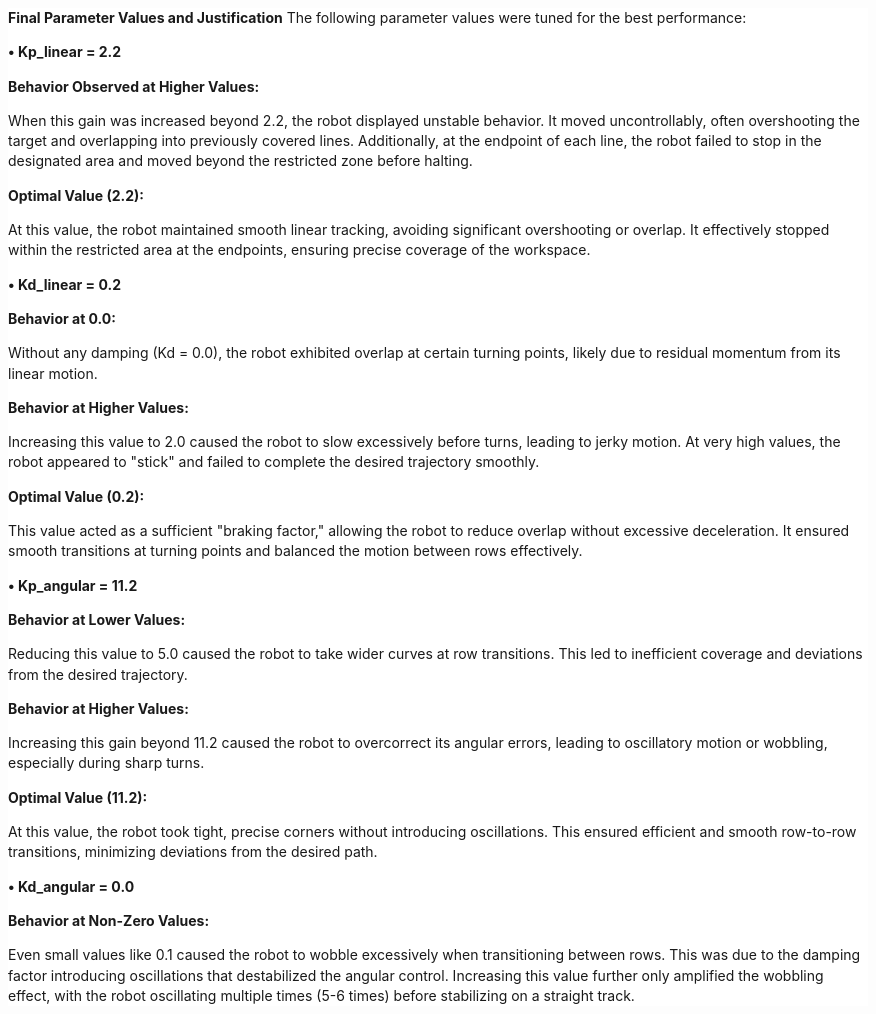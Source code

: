 **Final Parameter Values and Justification**
The following parameter values were tuned for the best performance:

**• Kp_linear = 2.2**

**Behavior Observed at Higher Values:**

When this gain was increased beyond 2.2, the robot displayed unstable behavior. It moved uncontrollably, often overshooting the target and overlapping into previously covered lines. Additionally, at the endpoint of each line, the robot failed to stop in the designated area and moved beyond the restricted zone before halting.

**Optimal Value (2.2):** 

At this value, the robot maintained smooth linear tracking, avoiding significant overshooting or overlap. It effectively stopped within the restricted area at the endpoints, ensuring precise coverage of the workspace.

**• Kd_linear = 0.2**

**Behavior at 0.0:** 

Without any damping (Kd = 0.0), the robot exhibited overlap at certain turning points, likely due to residual momentum from its linear motion.

**Behavior at Higher Values:** 

Increasing this value to 2.0 caused the robot to slow excessively before turns, leading to jerky motion. At very high values, the robot appeared to "stick" and failed to complete the desired trajectory smoothly.

**Optimal Value (0.2):**

This value acted as a sufficient "braking factor," allowing the robot to reduce overlap without excessive deceleration. It ensured smooth transitions at turning points and balanced the motion between rows effectively.

**• Kp_angular = 11.2**

**Behavior at Lower Values:** 

Reducing this value to 5.0 caused the robot to take wider curves at row transitions. This led to inefficient coverage and deviations from the desired trajectory.

**Behavior at Higher Values:** 

Increasing this gain beyond 11.2 caused the robot to overcorrect its angular errors, leading to oscillatory motion or wobbling, especially during sharp turns.

**Optimal Value (11.2):** 

At this value, the robot took tight, precise corners without introducing oscillations. This ensured efficient and smooth row-to-row transitions, minimizing deviations from the desired path.

**• Kd_angular = 0.0**

**Behavior at Non-Zero Values:**

Even small values like 0.1 caused the robot to wobble excessively when transitioning between rows. This was due to the damping factor introducing oscillations that destabilized the angular control. Increasing this value further only amplified the wobbling effect, with the robot oscillating multiple times (5-6 times) before stabilizing on a straight track.
